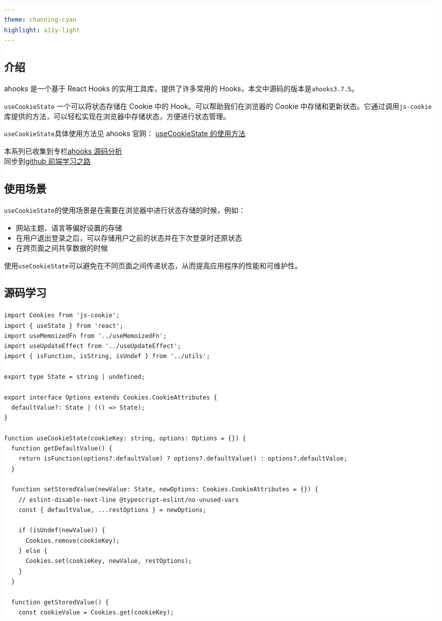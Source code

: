 ```yaml
---
theme: channing-cyan
highlight: a11y-light
---
```


## 介绍

ahooks 是一个基于 React Hooks 的实用工具库，提供了许多常用的 Hooks，本文中源码的版本是`ahooks3.7.5`。

`useCookieState` 一个可以将状态存储在 Cookie 中的 Hook。可以帮助我们在浏览器的 Cookie 中存储和更新状态。它通过调用`js-cookie`库提供的方法，可以轻松实现在浏览器中存储状态，方便进行状态管理。

`useCookieState`具体使用方法见 ahooks 官网：
[useCookieState 的使用方法](https://ahooks.js.org/zh-CN/hooks/use-cookie-state#%E5%B0%86-state-%E5%AD%98%E5%82%A8%E5%9C%A8-cookie-%E4%B8%AD)

本系列已收集到专栏[ahooks 源码分析](https://juejin.cn/column/7208359523382231101)  
同步到[github 前端学习之路](https://github.com/KangXinzhi/front-end-study)

## 使用场景

`useCookieState`的使用场景是在需要在浏览器中进行状态存储的时候，例如：

- 网站主题、语言等偏好设置的存储
- 在用户退出登录之后，可以存储用户之前的状态并在下次登录时还原状态
- 在跨页面之间共享数据的时候

使用`useCookieState`可以避免在不同页面之间传递状态，从而提高应用程序的性能和可维护性。

## 源码学习

```
import Cookies from 'js-cookie';
import { useState } from 'react';
import useMemoizedFn from '../useMemoizedFn';
import useUpdateEffect from '../useUpdateEffect';
import { isFunction, isString, isUndef } from '../utils';

export type State = string | undefined;

export interface Options extends Cookies.CookieAttributes {
  defaultValue?: State | (() => State);
}

function useCookieState(cookieKey: string, options: Options = {}) {
  function getDefaultValue() {
    return isFunction(options?.defaultValue) ? options?.defaultValue() : options?.defaultValue;
  }

  function setStoredValue(newValue: State, newOptions: Cookies.CookieAttributes = {}) {
    // eslint-disable-next-line @typescript-eslint/no-unused-vars
    const { defaultValue, ...restOptions } = newOptions;

    if (isUndef(newValue)) {
      Cookies.remove(cookieKey);
    } else {
      Cookies.set(cookieKey, newValue, restOptions);
    }
  }

  function getStoredValue() {
    const cookieValue = Cookies.get(cookieKey);

```